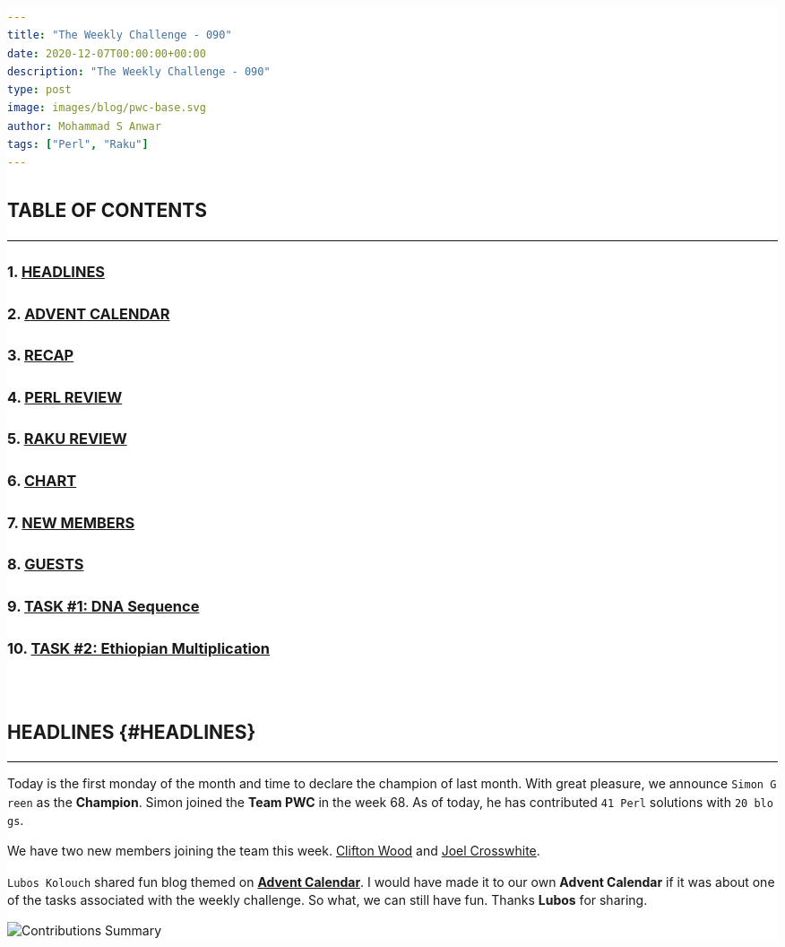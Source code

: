 ```yaml
---
title: "The Weekly Challenge - 090"
date: 2020-12-07T00:00:00+00:00
description: "The Weekly Challenge - 090"
type: post
image: images/blog/pwc-base.svg
author: Mohammad S Anwar
tags: ["Perl", "Raku"]
---
```


## TABLE OF CONTENTS
***

### 1. [HEADLINES](#HEADLINES)
### 2. [ADVENT CALENDAR](#ADVENTCALENDAR)
### 3. [RECAP](#RECAP)
### 4. [PERL REVIEW](#PERLREVIEW)
### 5. [RAKU REVIEW](#RAKUREVIEW)
### 6. [CHART](#CHART)
### 7. [NEW MEMBERS](#NEWMEMBERS)
### 8. [GUESTS](#GUESTS)
### 9. [TASK #1: DNA Sequence](#TASK1)
### 10. [TASK #2: Ethiopian Multiplication](#TASK2)

<br>

## HEADLINES {#HEADLINES}
***

Today is the first monday of the month and time to declare the champion of last month. With great pleasure, we announce `Simon Green` as the **Champion**. Simon joined the **Team PWC** in the week 68. As of today, he has contributed `41 Perl` solutions with `20 blogs`.

We have two new members joining the team this week. [Clifton Wood](https://github.com/Xliff) and [Joel Crosswhite](https://github.com/jcrosswh).

`Lubos Kolouch` shared fun blog themed on [**Advent Calendar**](https://v.kolouch.org/nextcloud/index.php/apps/cms_pico/pico/lubos/20201206_AoC_d6). I would have made it to our own **Advent Calendar** if it was about one of the tasks associated with the weekly challenge. So what, we can still have fun. Thanks **Lubos** for sharing.

![Contributions Summary](/images/blog/contributions-summary-89.png)
